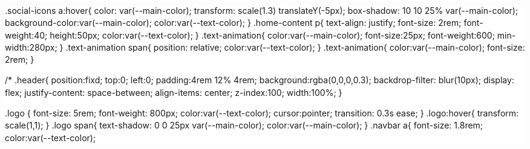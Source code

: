 .social-icons a:hover{
    color: var(--main-color);
    transform: scale(1.3) translateY(-5px);
    box-shadow: 10 10 25% var(--main-color);
   background-color:var(--main-color);
    color:var(--text-color);
}
.home-content p{
   text-align: justify;
    font-size: 2rem;
    font-weight:40;
    height:50px;
    color:var(--text-color);
}
.text-animation{
    color:var(--main-color);
    font-size:25px;
    font-weight:600;
    min-width:280px;
}
.text-animation span{
    position: relative;
    color:var(--text-color);
}
.text-animation{
  color:var(--main-color);
   font-size: 2rem;
}








 /*
.header{
     position:fixd;
     top:0;
     left:0;
     padding:4rem 12% 4rem;
     background:rgba(0,0,0,0.3);
     backdrop-filter: blur(10px);
     display: flex;
     justify-content: space-between;
     align-items: center;
     z-index:100;
     width:100%;
 }
 
.logo {
     font-size: 5rem;
     font-weight: 800px;
     color:var(--text-color);
     cursor:pointer;
     transition: 0.3s ease;
 }
.logo:hover{
     transform: scale(1,1);
 }
.logo span{
     text-shadow: 0 0 25px var(--main-color);
     color:var(--main-color);
 }
 .navbar a{
     font-size: 1.8rem;
     color:var(--text-color);